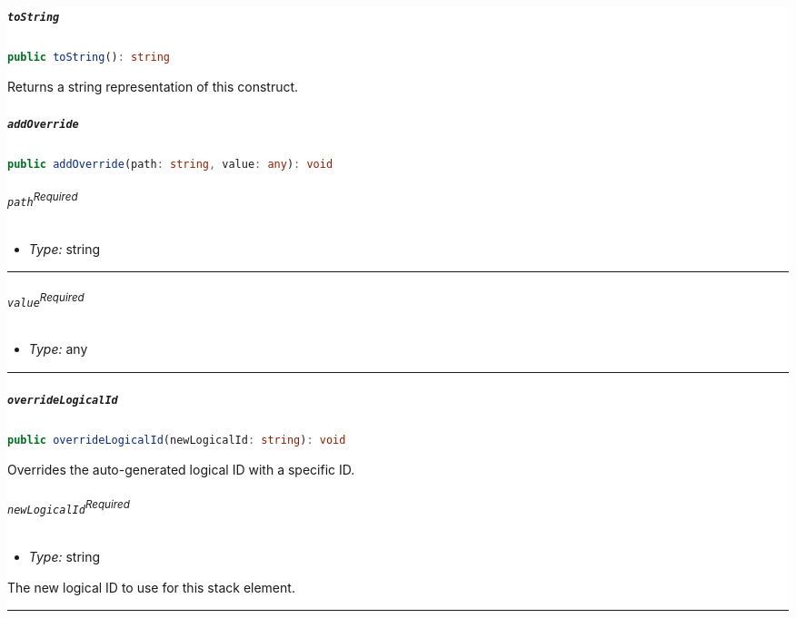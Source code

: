 
##### `toString` <a name="toString" id="@cdktf/provider-azuread.accessPackageResourceCatalogAssociation.AccessPackageResourceCatalogAssociation.toString"></a>

```typescript
public toString(): string
```

Returns a string representation of this construct.

##### `addOverride` <a name="addOverride" id="@cdktf/provider-azuread.accessPackageResourceCatalogAssociation.AccessPackageResourceCatalogAssociation.addOverride"></a>

```typescript
public addOverride(path: string, value: any): void
```

###### `path`<sup>Required</sup> <a name="path" id="@cdktf/provider-azuread.accessPackageResourceCatalogAssociation.AccessPackageResourceCatalogAssociation.addOverride.parameter.path"></a>

- *Type:* string

---

###### `value`<sup>Required</sup> <a name="value" id="@cdktf/provider-azuread.accessPackageResourceCatalogAssociation.AccessPackageResourceCatalogAssociation.addOverride.parameter.value"></a>

- *Type:* any

---

##### `overrideLogicalId` <a name="overrideLogicalId" id="@cdktf/provider-azuread.accessPackageResourceCatalogAssociation.AccessPackageResourceCatalogAssociation.overrideLogicalId"></a>

```typescript
public overrideLogicalId(newLogicalId: string): void
```

Overrides the auto-generated logical ID with a specific ID.

###### `newLogicalId`<sup>Required</sup> <a name="newLogicalId" id="@cdktf/provider-azuread.accessPackageResourceCatalogAssociation.AccessPackageResourceCatalogAssociation.overrideLogicalId.parameter.newLogicalId"></a>

- *Type:* string

The new logical ID to use for this stack element.

---
